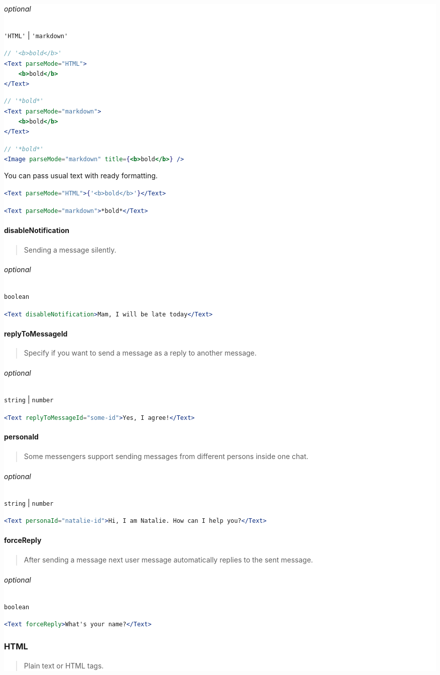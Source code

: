 ###### optional  
`'HTML'` | `'markdown'`
```jsx
// '<b>bold</b>'
<Text parseMode="HTML">
    <b>bold</b>
</Text> 
```
```jsx
// '*bold*'
<Text parseMode="markdown">
    <b>bold</b> 
</Text> 
```
```jsx
// '*bold*'
<Image parseMode="markdown" title={<b>bold</b>} /> 
```
You can pass usual text with ready formatting.
```jsx
<Text parseMode="HTML">{'<b>bold</b>'}</Text>
```  
```jsx
<Text parseMode="markdown">*bold*</Text>
```  
#### disableNotification  
> Sending a message silently.
###### optional  
`boolean`  
```jsx
<Text disableNotification>Mam, I will be late today</Text>
``` 
#### replyToMessageId  
> Specify if you want to send a message as a reply to another message.
###### optional  
`string`  | `number`  
```jsx
<Text replyToMessageId="some-id">Yes, I agree!</Text>
``` 
#### personaId 
> Some messengers support sending messages from different persons inside one chat.
###### optional  
`string`  | `number`  
```jsx
<Text personaId="natalie-id">Hi, I am Natalie. How can I help you?</Text>
``` 
#### forceReply 
> After sending a message next user message automatically replies to the sent message.
###### optional  
`boolean`
```jsx
<Text forceReply>What's your name?</Text>
``` 
### HTML  
> Plain text or HTML tags.  
